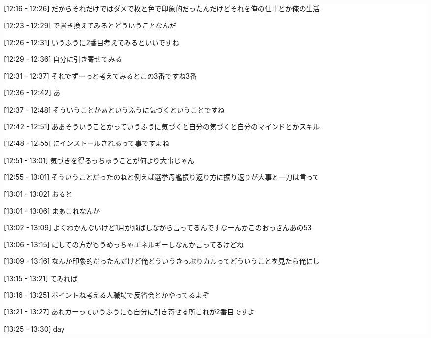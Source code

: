 [12:16 - 12:26]
だからそれだけではダメで枚と色で印象的だったんだけどそれを俺の仕事とか俺の生活

[12:23 - 12:29]
で置き換えてみるとどういうことなんだ

[12:26 - 12:31]
いうふうに2番目考えてみるといいですね

[12:29 - 12:36]
自分に引き寄せてみる

[12:31 - 12:37]
それでずーっと考えてみるとこの3番ですね3番

[12:36 - 12:42]
あ

[12:37 - 12:48]
そういうことかぁというふうに気づくということですね

[12:42 - 12:51]
ああそういうことかっていうふうに気づくと自分の気づくと自分のマインドとかスキル

[12:48 - 12:55]
にインストールされるって事ですよね

[12:51 - 13:01]
気づきを得るっちゅうことが何より大事じゃん

[12:55 - 13:01]
そういうことだったのねと例えば選挙母艦振り返り方に振り返りが大事と一刀は言って

[13:01 - 13:02]
おると

[13:01 - 13:06]
まあこれなんか

[13:02 - 13:09]
よくわかんないけど1月が飛ばしながら言ってるんですなーんかこのおっさんあの53

[13:06 - 13:15]
にしての方がもうめっちゃエネルギーしなんか言ってるけどね

[13:09 - 13:16]
なんか印象的だったんだけど俺どういうきっぷりカルってどういうことを見たら俺にし

[13:15 - 13:21]
てみれば

[13:16 - 13:25]
ポイントね考える人職場で反省会とかやってるよぞ

[13:21 - 13:27]
あれカーっていうふうにも自分に引き寄せる所これが2番目ですよ

[13:25 - 13:30]
day
